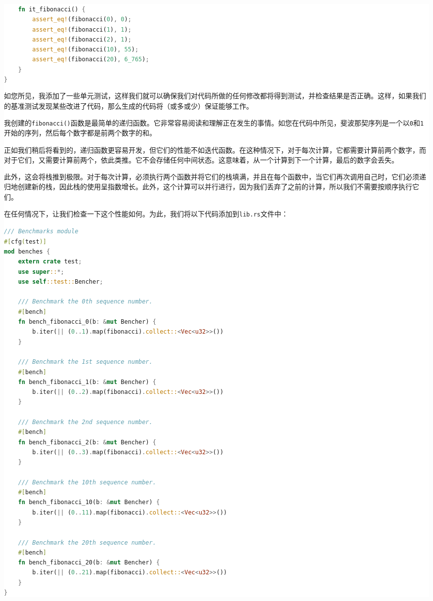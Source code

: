 ```rs
    fn it_fibonacci() {
        assert_eq!(fibonacci(0), 0);
        assert_eq!(fibonacci(1), 1);
        assert_eq!(fibonacci(2), 1);
        assert_eq!(fibonacci(10), 55);
        assert_eq!(fibonacci(20), 6_765);
    }
}
```

如您所见，我添加了一些单元测试，这样我们就可以确保我们对代码所做的任何修改都将得到测试，并检查结果是否正确。这样，如果我们的基准测试发现某些改进了代码，那么生成的代码将（或多或少）保证能够工作。

我创建的`fibonacci()`函数是最简单的递归函数。它非常容易阅读和理解正在发生的事情。如您在代码中所见，斐波那契序列是一个以`0`和`1`开始的序列，然后每个数字都是前两个数字的和。

正如我们稍后将看到的，递归函数更容易开发，但它们的性能不如迭代函数。在这种情况下，对于每次计算，它都需要计算前两个数字，而对于它们，又需要计算前两个，依此类推。它不会存储任何中间状态。这意味着，从一个计算到下一个计算，最后的数字会丢失。

此外，这会将栈推到极限。对于每次计算，必须执行两个函数并将它们的栈填满，并且在每个函数中，当它们再次调用自己时，它们必须递归地创建新的栈，因此栈的使用呈指数增长。此外，这个计算可以并行进行，因为我们丢弃了之前的计算，所以我们不需要按顺序执行它们。

在任何情况下，让我们检查一下这个性能如何。为此，我们将以下代码添加到`lib.rs`文件中：

```rs
/// Benchmarks module
#[cfg(test)]
mod benches {
    extern crate test;
    use super::*;
    use self::test::Bencher;

    /// Benchmark the 0th sequence number.
    #[bench]
    fn bench_fibonacci_0(b: &mut Bencher) {
        b.iter(|| (0..1).map(fibonacci).collect::<Vec<u32>>())
    }

    /// Benchmark the 1st sequence number.
    #[bench]
    fn bench_fibonacci_1(b: &mut Bencher) {
        b.iter(|| (0..2).map(fibonacci).collect::<Vec<u32>>())
    }

    /// Benchmark the 2nd sequence number.
    #[bench]
    fn bench_fibonacci_2(b: &mut Bencher) {
        b.iter(|| (0..3).map(fibonacci).collect::<Vec<u32>>())
    }

    /// Benchmark the 10th sequence number.
    #[bench]
    fn bench_fibonacci_10(b: &mut Bencher) {
        b.iter(|| (0..11).map(fibonacci).collect::<Vec<u32>>())
    }

    /// Benchmark the 20th sequence number.
    #[bench]
    fn bench_fibonacci_20(b: &mut Bencher) {
        b.iter(|| (0..21).map(fibonacci).collect::<Vec<u32>>())
    }
}
```
